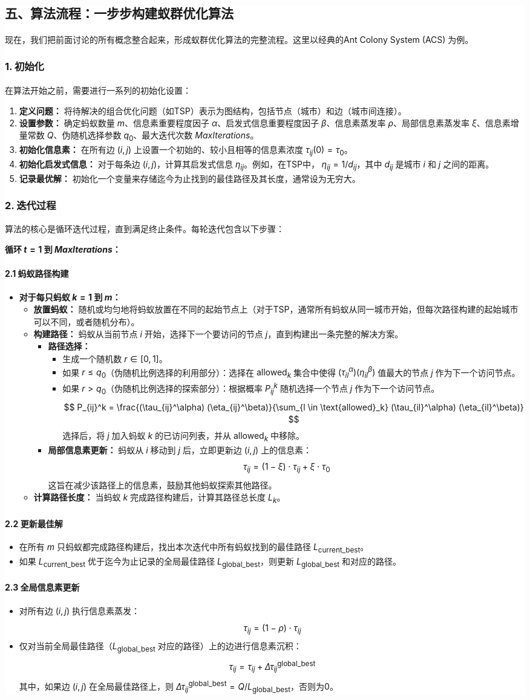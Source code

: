 ## 五、算法流程：一步步构建蚁群优化算法

现在，我们把前面讨论的所有概念整合起来，形成蚁群优化算法的完整流程。这里以经典的Ant Colony System (ACS) 为例。

### 1. 初始化

在算法开始之前，需要进行一系列的初始化设置：

1.  **定义问题：** 将待解决的组合优化问题（如TSP）表示为图结构，包括节点（城市）和边（城市间连接）。
2.  **设置参数：** 确定蚂蚁数量 $m$、信息素重要程度因子 $\alpha$、启发式信息重要程度因子 $\beta$、信息素蒸发率 $\rho$、局部信息素蒸发率 $\xi$、信息素增量常数 $Q$、伪随机选择参数 $q_0$、最大迭代次数 $MaxIterations$。
3.  **初始化信息素：** 在所有边 $(i, j)$ 上设置一个初始的、较小且相等的信息素浓度 $\tau_{ij}(0) = \tau_0$。
4.  **初始化启发式信息：** 对于每条边 $(i, j)$，计算其启发式信息 $\eta_{ij}$。例如，在TSP中， $\eta_{ij} = 1/d_{ij}$，其中 $d_{ij}$ 是城市 $i$ 和 $j$ 之间的距离。
5.  **记录最优解：** 初始化一个变量来存储迄今为止找到的最佳路径及其长度，通常设为无穷大。

### 2. 迭代过程

算法的核心是循环迭代过程，直到满足终止条件。每轮迭代包含以下步骤：

**循环 $t = 1$ 到 $MaxIterations$：**

#### 2.1 蚂蚁路径构建

*   **对于每只蚂蚁 $k = 1$ 到 $m$：**
    *   **放置蚂蚁：** 随机或均匀地将蚂蚁放置在不同的起始节点上（对于TSP，通常所有蚂蚁从同一城市开始，但每次路径构建的起始城市可以不同，或者随机分布）。
    *   **构建路径：** 蚂蚁从当前节点 $i$ 开始，选择下一个要访问的节点 $j$，直到构建出一条完整的解决方案。
        *   **路径选择：** 
            *   生成一个随机数 $r \in [0, 1]$。
            *   如果 $r \le q_0$（伪随机比例选择的利用部分）：选择在 $\text{allowed}_k$ 集合中使得 $(\tau_{il}^\alpha) (\eta_{il}^\beta)$ 值最大的节点 $j$ 作为下一个访问节点。
            *   如果 $r > q_0$（伪随机比例选择的探索部分）：根据概率 $P_{ij}^k$ 随机选择一个节点 $j$ 作为下一个访问节点。
            $$ P_{ij}^k = \frac{(\tau_{ij}^\alpha) (\eta_{ij}^\beta)}{\sum_{l \in \text{allowed}_k} (\tau_{il}^\alpha) (\eta_{il}^\beta)} $$
            选择后，将 $j$ 加入蚂蚁 $k$ 的已访问列表，并从 $\text{allowed}_k$ 中移除。
        *   **局部信息素更新：** 蚂蚁从 $i$ 移动到 $j$ 后，立即更新边 $(i, j)$ 上的信息素：
            $$ \tau_{ij} = (1 - \xi) \cdot \tau_{ij} + \xi \cdot \tau_0 $$
            这旨在减少该路径上的信息素，鼓励其他蚂蚁探索其他路径。
    *   **计算路径长度：** 当蚂蚁 $k$ 完成路径构建后，计算其路径总长度 $L_k$。

#### 2.2 更新最佳解

*   在所有 $m$ 只蚂蚁都完成路径构建后，找出本次迭代中所有蚂蚁找到的最佳路径 $L_{\text{current\_best}}$。
*   如果 $L_{\text{current\_best}}$ 优于迄今为止记录的全局最佳路径 $L_{\text{global\_best}}$，则更新 $L_{\text{global\_best}}$ 和对应的路径。

#### 2.3 全局信息素更新

*   对所有边 $(i, j)$ 执行信息素蒸发：
    $$ \tau_{ij} = (1 - \rho) \cdot \tau_{ij} $$
*   仅对当前全局最佳路径（$L_{\text{global\_best}}$ 对应的路径）上的边进行信息素沉积：
    $$ \tau_{ij} = \tau_{ij} + \Delta \tau_{ij}^{\text{global\_best}} $$
    其中，如果边 $(i, j)$ 在全局最佳路径上，则 $\Delta \tau_{ij}^{\text{global\_best}} = Q/L_{\text{global\_best}}$，否则为0。
